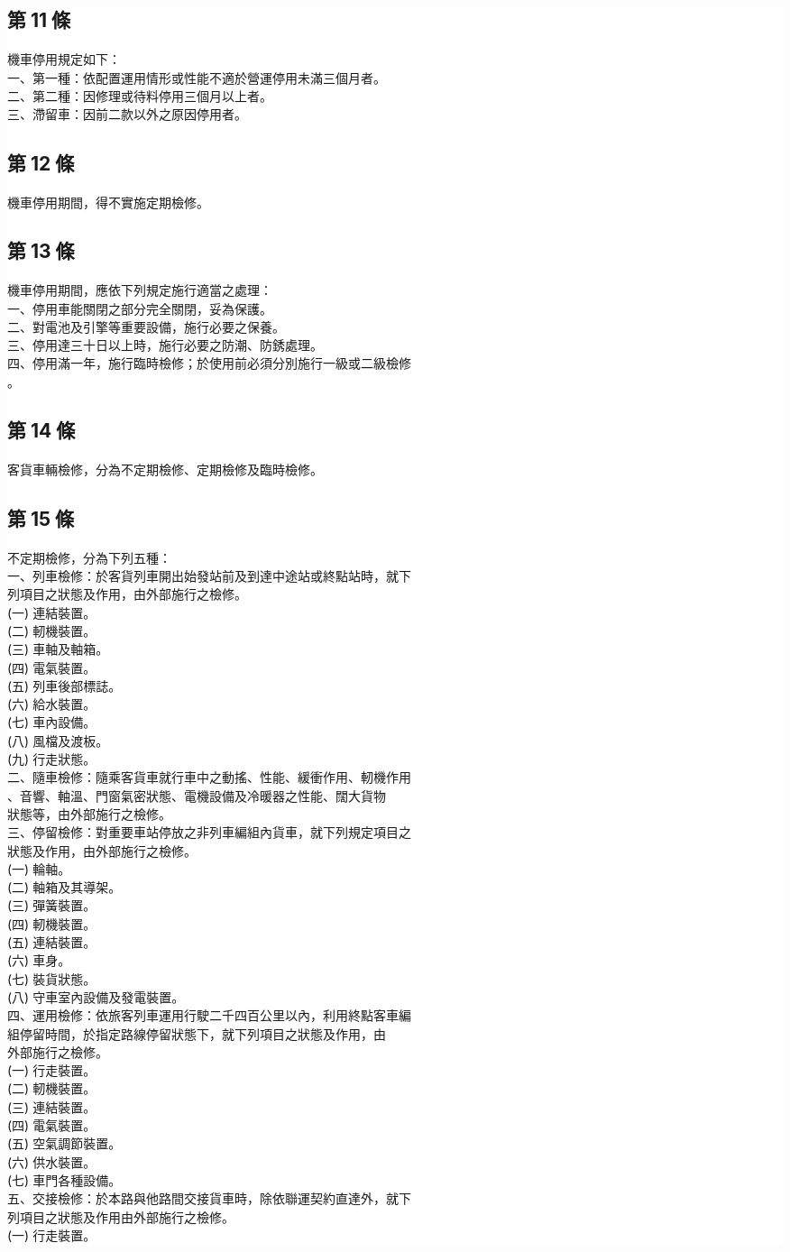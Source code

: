 第 11 條
--------
機車停用規定如下：  
一、第一種：依配置運用情形或性能不適於營運停用未滿三個月者。  
二、第二種：因修理或待料停用三個月以上者。  
三、滯留車：因前二款以外之原因停用者。

第 12 條
--------
機車停用期間，得不實施定期檢修。

第 13 條
--------
機車停用期間，應依下列規定施行適當之處理：  
一、停用車能關閉之部分完全關閉，妥為保護。  
二、對電池及引擎等重要設備，施行必要之保養。  
三、停用達三十日以上時，施行必要之防潮、防銹處理。  
四、停用滿一年，施行臨時檢修；於使用前必須分別施行一級或二級檢修  
    。

第 14 條
--------
客貨車輛檢修，分為不定期檢修、定期檢修及臨時檢修。

第 15 條
--------
不定期檢修，分為下列五種：  
一、列車檢修：於客貨列車開出始發站前及到達中途站或終點站時，就下  
    列項目之狀態及作用，由外部施行之檢修。  
 (一) 連結裝置。  
 (二) 軔機裝置。  
 (三) 車軸及軸箱。  
 (四) 電氣裝置。  
 (五) 列車後部標誌。  
 (六) 給水裝置。  
 (七) 車內設備。  
 (八) 風檔及渡板。  
 (九) 行走狀態。  
二、隨車檢修：隨乘客貨車就行車中之動搖、性能、緩衝作用、軔機作用  
    、音響、軸溫、門窗氣密狀態、電機設備及冷暖器之性能、闊大貨物  
    狀態等，由外部施行之檢修。  
三、停留檢修：對重要車站停放之非列車編組內貨車，就下列規定項目之  
    狀態及作用，由外部施行之檢修。  
 (一) 輪軸。  
 (二) 軸箱及其導架。  
 (三) 彈簧裝置。  
 (四) 軔機裝置。  
 (五) 連結裝置。  
 (六) 車身。  
 (七) 裝貨狀態。  
 (八) 守車室內設備及發電裝置。  
四、運用檢修：依旅客列車運用行駛二千四百公里以內，利用終點客車編  
    組停留時間，於指定路線停留狀態下，就下列項目之狀態及作用，由  
    外部施行之檢修。  
 (一) 行走裝置。  
 (二) 軔機裝置。  
 (三) 連結裝置。  
 (四) 電氣裝置。  
 (五) 空氣調節裝置。  
 (六) 供水裝置。  
 (七) 車門各種設備。  
五、交接檢修：於本路與他路間交接貨車時，除依聯運契約直達外，就下  
    列項目之狀態及作用由外部施行之檢修。  
 (一) 行走裝置。  